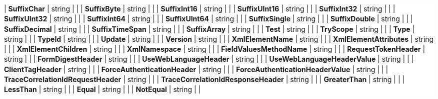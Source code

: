 | **SuffixChar** | string |  |
| **SuffixByte** | string |  |
| **SuffixInt16** | string |  |
| **SuffixUInt16** | string |  |
| **SuffixInt32** | string |  |
| **SuffixUInt32** | string |  |
| **SuffixInt64** | string |  |
| **SuffixUInt64** | string |  |
| **SuffixSingle** | string |  |
| **SuffixDouble** | string |  |
| **SuffixDecimal** | string |  |
| **SuffixTimeSpan** | string |  |
| **SuffixArray** | string |  |
| **Test** | string |  |
| **TryScope** | string |  |
| **Type** | string |  |
| **TypeId** | string |  |
| **Update** | string |  |
| **Version** | string |  |
| **XmlElementName** | string |  |
| **XmlElementAttributes** | string |  |
| **XmlElementChildren** | string |  |
| **XmlNamespace** | string |  |
| **FieldValuesMethodName** | string |  |
| **RequestTokenHeader** | string |  |
| **FormDigestHeader** | string |  |
| **UseWebLanguageHeader** | string |  |
| **UseWebLanguageHeaderValue** | string |  |
| **ClientTagHeader** | string |  |
| **ForceAuthenticationHeader** | string |  |
| **ForceAuthenticationHeaderValue** | string |  |
| **TraceCorrelationIdRequestHeader** | string |  |
| **TraceCorrelationIdResponseHeader** | string |  |
| **GreaterThan** | string |  |
| **LessThan** | string |  |
| **Equal** | string |  |
| **NotEqual** | string |  |